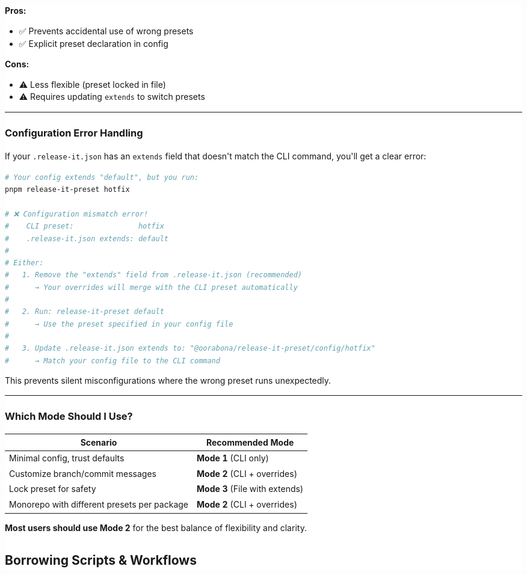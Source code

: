 **Pros:**
- ✅ Prevents accidental use of wrong presets
- ✅ Explicit preset declaration in config

**Cons:**
- ⚠️ Less flexible (preset locked in file)
- ⚠️ Requires updating `extends` to switch presets

---

### Configuration Error Handling

If your `.release-it.json` has an `extends` field that doesn't match the CLI command, you'll get a clear error:

```bash
# Your config extends "default", but you run:
pnpm release-it-preset hotfix

# ❌ Configuration mismatch error!
#    CLI preset:               hotfix
#    .release-it.json extends: default
#
# Either:
#   1. Remove the "extends" field from .release-it.json (recommended)
#      → Your overrides will merge with the CLI preset automatically
#
#   2. Run: release-it-preset default
#      → Use the preset specified in your config file
#
#   3. Update .release-it.json extends to: "@oorabona/release-it-preset/config/hotfix"
#      → Match your config file to the CLI command
```

This prevents silent misconfigurations where the wrong preset runs unexpectedly.

---

### Which Mode Should I Use?

| Scenario | Recommended Mode |
|----------|------------------|
| Minimal config, trust defaults | **Mode 1** (CLI only) |
| Customize branch/commit messages | **Mode 2** (CLI + overrides) |
| Lock preset for safety | **Mode 3** (File with extends) |
| Monorepo with different presets per package | **Mode 2** (CLI + overrides) |

**Most users should use Mode 2** for the best balance of flexibility and clarity.

## Borrowing Scripts & Workflows
